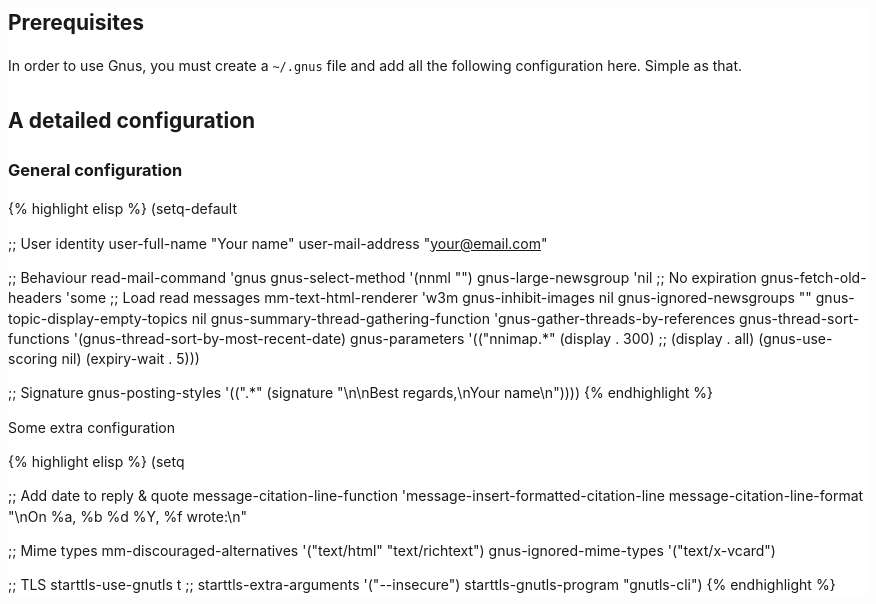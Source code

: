## Prerequisites

In order to use Gnus, you must create a `~/.gnus` file and add all the following configuration here. Simple as that.

## A detailed configuration

### General configuration

{% highlight elisp %}
(setq-default

 ;; User identity
 user-full-name "Your name"
 user-mail-address "your@email.com"

 ;; Behaviour
 read-mail-command 'gnus
 gnus-select-method '(nnml "")
 gnus-large-newsgroup 'nil ;; No expiration
 gnus-fetch-old-headers 'some ;; Load read messages
 mm-text-html-renderer 'w3m
 gnus-inhibit-images nil
 gnus-ignored-newsgroups ""
 gnus-topic-display-empty-topics nil
 gnus-summary-thread-gathering-function 'gnus-gather-threads-by-references
 gnus-thread-sort-functions '(gnus-thread-sort-by-most-recent-date)
 gnus-parameters '(("nnimap.*"
                    (display . 300) ;; (display . all)
                    (gnus-use-scoring nil)
                    (expiry-wait . 5)))

 ;; Signature
 gnus-posting-styles '((".*" (signature "\n\nBest regards,\nYour name\n"))))
{% endhighlight %}

Some extra configuration

{% highlight elisp %}
(setq

 ;; Add date to reply & quote
 message-citation-line-function 'message-insert-formatted-citation-line
 message-citation-line-format "\nOn %a, %b %d %Y, %f wrote:\n"

 ;; Mime types
 mm-discouraged-alternatives '("text/html" "text/richtext")
 gnus-ignored-mime-types '("text/x-vcard")

 ;; TLS
 starttls-use-gnutls t
 ;; starttls-extra-arguments '("--insecure")
 starttls-gnutls-program "gnutls-cli")
{% endhighlight %}

